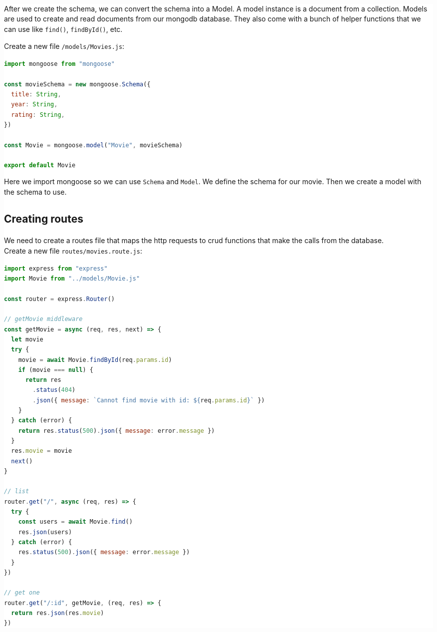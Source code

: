After we create the schema, we can convert the schema into a Model. A model instance is a document from a collection. Models are used to create and read documents from our mongodb database. They also come with a bunch of helper functions that we can use like `find()`, `findById()`, etc.

Create a new file `/models/Movies.js`:

```js
import mongoose from "mongoose"

const movieSchema = new mongoose.Schema({
  title: String,
  year: String,
  rating: String,
})

const Movie = mongoose.model("Movie", movieSchema)

export default Movie
```

Here we import mongoose so we can use `Schema` and `Model`. We define the schema for our movie. Then we create a model with the schema to use.

## Creating routes

We need to create a routes file that maps the http requests to crud functions that make the calls from the database.  
Create a new file `routes/movies.route.js`:

```js
import express from "express"
import Movie from "../models/Movie.js"

const router = express.Router()

// getMovie middleware
const getMovie = async (req, res, next) => {
  let movie
  try {
    movie = await Movie.findById(req.params.id)
    if (movie === null) {
      return res
        .status(404)
        .json({ message: `Cannot find movie with id: ${req.params.id}` })
    }
  } catch (error) {
    return res.status(500).json({ message: error.message })
  }
  res.movie = movie
  next()
}

// list
router.get("/", async (req, res) => {
  try {
    const users = await Movie.find()
    res.json(users)
  } catch (error) {
    res.status(500).json({ message: error.message })
  }
})

// get one
router.get("/:id", getMovie, (req, res) => {
  return res.json(res.movie)
})
```